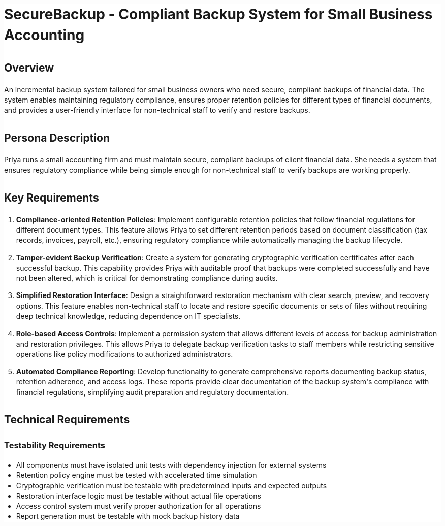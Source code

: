 # SecureBackup - Compliant Backup System for Small Business Accounting

## Overview
An incremental backup system tailored for small business owners who need secure, compliant backups of financial data. The system enables maintaining regulatory compliance, ensures proper retention policies for different types of financial documents, and provides a user-friendly interface for non-technical staff to verify and restore backups.

## Persona Description
Priya runs a small accounting firm and must maintain secure, compliant backups of client financial data. She needs a system that ensures regulatory compliance while being simple enough for non-technical staff to verify backups are working properly.

## Key Requirements
1. **Compliance-oriented Retention Policies**: Implement configurable retention policies that follow financial regulations for different document types. This feature allows Priya to set different retention periods based on document classification (tax records, invoices, payroll, etc.), ensuring regulatory compliance while automatically managing the backup lifecycle.

2. **Tamper-evident Backup Verification**: Create a system for generating cryptographic verification certificates after each successful backup. This capability provides Priya with auditable proof that backups were completed successfully and have not been altered, which is critical for demonstrating compliance during audits.

3. **Simplified Restoration Interface**: Design a straightforward restoration mechanism with clear search, preview, and recovery options. This feature enables non-technical staff to locate and restore specific documents or sets of files without requiring deep technical knowledge, reducing dependence on IT specialists.

4. **Role-based Access Controls**: Implement a permission system that allows different levels of access for backup administration and restoration privileges. This allows Priya to delegate backup verification tasks to staff members while restricting sensitive operations like policy modifications to authorized administrators.

5. **Automated Compliance Reporting**: Develop functionality to generate comprehensive reports documenting backup status, retention adherence, and access logs. These reports provide clear documentation of the backup system's compliance with financial regulations, simplifying audit preparation and regulatory documentation.

## Technical Requirements

### Testability Requirements
- All components must have isolated unit tests with dependency injection for external systems
- Retention policy engine must be tested with accelerated time simulation
- Cryptographic verification must be testable with predetermined inputs and expected outputs
- Restoration interface logic must be testable without actual file operations
- Access control system must verify proper authorization for all operations
- Report generation must be testable with mock backup history data
